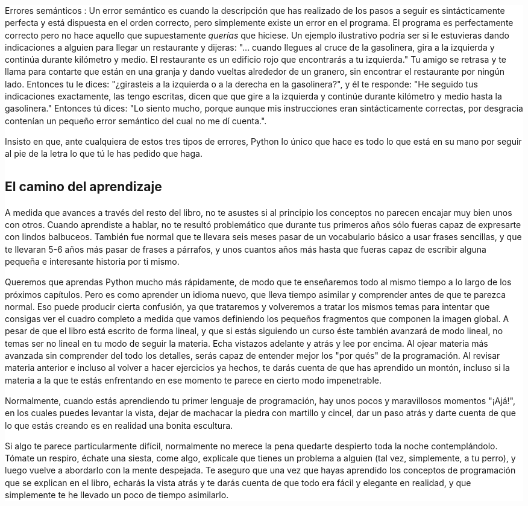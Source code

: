 Errores semánticos
:   Un error semántico es cuando la descripción que has realizado de los pasos a seguir
    es sintácticamente perfecta y está dispuesta en el orden correcto, pero simplemente existe un error en el programa. El programa es perfectamente correcto pero no hace
    aquello que supuestamente *querías* que hiciese. Un ejemplo ilustrativo podría ser
    si le estuvieras dando indicaciones a alguien para llegar un restaurante y dijeras:
    "... cuando llegues al cruce de la gasolinera, gira a la izquierda y continúa durante
    kilómetro y medio. El restaurante es un edificio rojo que encontrarás a tu izquierda."
    Tu amigo se retrasa y te llama para contarte que están en una granja y dando vueltas
    alrededor de un granero, sin encontrar el restaurante por ningún lado. Entonces tu le
    dices: "¿girasteis a la izquierda o a la derecha en la gasolinera?", y él te responde:
    "He seguido tus indicaciones exactamente, las tengo escritas, dicen que que gire
    a la izquierda y continúe durante kilómetro y medio hasta la gasolinera." Entonces
    tú dices: "Lo siento mucho, porque aunque mis instrucciones eran sintácticamente
    correctas, por desgracia contenían un pequeño error semántico del cual no me dí cuenta.".

Insisto en que, ante cualquiera de estos tres tipos de errores, Python lo único que hace es
todo lo que está en su mano por seguir al pie de la letra lo que tú le has pedido que haga.

El camino del aprendizaje
-------------------------

A medida que avances a través del resto del libro, no te asustes si al principio
los conceptos no parecen encajar muy bien unos con otros. Cuando aprendiste a hablar,
no te resultó problemático que durante tus primeros años sólo fueras capaz
de expresarte con lindos balbuceos. También fue normal que te llevara seis meses
pasar de un vocabulario básico a usar frases sencillas, y que te llevaran 5-6 años más pasar
de frases a párrafos, y unos cuantos años más hasta que fueras capaz de escribir alguna
pequeña e interesante historia por ti mismo.

Queremos que aprendas Python mucho más rápidamente, de modo que te enseñaremos todo al
mismo tiempo a lo largo de los próximos capítulos. Pero es como aprender un idioma nuevo,
que lleva tiempo asimilar y comprender antes de que te parezca normal. Eso puede
producir cierta confusión, ya que trataremos y volveremos a tratar los mismos temas para
intentar que consigas ver el cuadro completo a medida que vamos definiendo los pequeños
fragmentos que componen la imagen global. A pesar de que el libro está escrito de forma
lineal, y que si estás siguiendo un curso éste también avanzará de modo lineal, no temas
ser no lineal en tu modo de seguir la materia. Echa vistazos adelante y atrás y lee por
encima. Al ojear materia más avanzada sin comprender del todo los detalles, serás capaz de
entender mejor los "por qués" de la programación. Al revisar materia anterior e incluso
al volver a hacer ejercicios ya hechos, te darás cuenta de que has aprendido un montón, incluso si la materia a la que te estás enfrentando en ese momento te
parece en cierto modo impenetrable.

Normalmente, cuando estás aprendiendo tu primer lenguaje de programación, hay unos
pocos y maravillosos momentos "¡Ajá!", en los cuales puedes levantar la vista, dejar
de machacar la piedra con martillo y cincel, dar un paso atrás y darte cuenta
de que lo que estás creando es en realidad una bonita escultura. 

Si algo te parece particularmente difícil, normalmente no merece la pena
quedarte despierto toda la noche contemplándolo. Tómate un respiro, échate una siesta,
come algo, explícale que tienes un problema a alguien (tal vez, simplemente, a tu perro),
y luego vuelve a abordarlo con la mente despejada. Te aseguro que una vez que hayas
aprendido los conceptos de programación que se explican en el libro, echarás la vista atrás
y te darás cuenta de que todo era fácil y elegante en realidad, y que simplemente te
he llevado un poco de tiempo asimilarlo.
